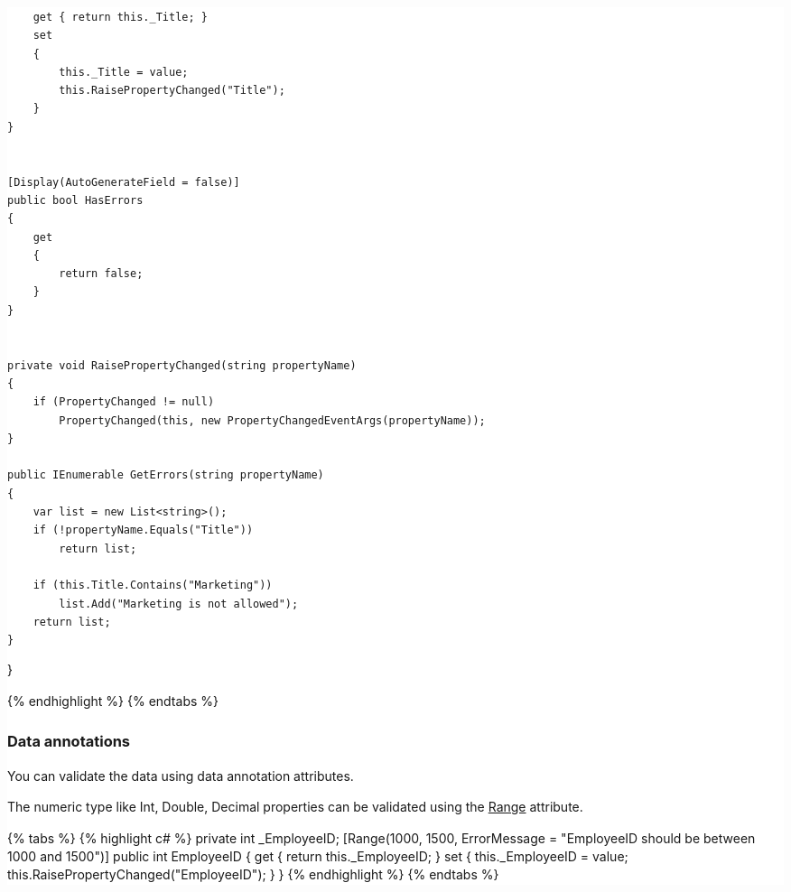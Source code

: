         get { return this._Title; }
        set
        {
            this._Title = value;
            this.RaisePropertyChanged("Title");
        }
    }


    [Display(AutoGenerateField = false)]
    public bool HasErrors
    {
        get
        {
            return false;
        }
    }


    private void RaisePropertyChanged(string propertyName)
    {
        if (PropertyChanged != null)
            PropertyChanged(this, new PropertyChangedEventArgs(propertyName));
    }

    public IEnumerable GetErrors(string propertyName)
    {
        var list = new List<string>();
        if (!propertyName.Equals("Title"))
            return list;

        if (this.Title.Contains("Marketing"))
            list.Add("Marketing is not allowed");
        return list;
    }
}

{% endhighlight %}
{% endtabs %}

### Data annotations

You can validate the data using data annotation attributes.

The numeric type like Int, Double, Decimal properties can be validated using the [Range](https://msdn.microsoft.com/en-us/library/system.componentmodel.dataannotations.rangeattribute.aspx) attribute.

{% tabs %}
{% highlight c# %}
private int _EmployeeID;
[Range(1000, 1500, ErrorMessage = "EmployeeID should be between 1000 and 1500")]
public int EmployeeID
{
    get { return this._EmployeeID; }
    set
    {
        this._EmployeeID = value;
        this.RaisePropertyChanged("EmployeeID");
    }
}
{% endhighlight %}
{% endtabs %}
